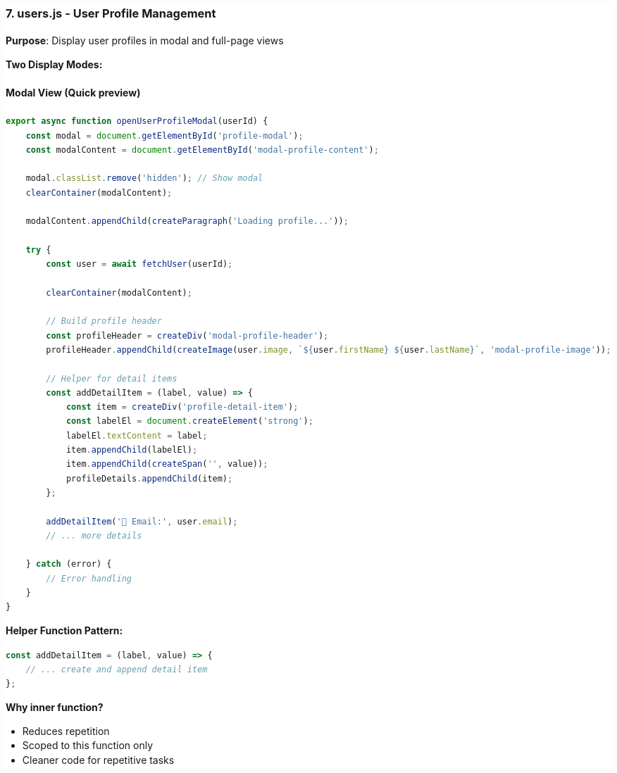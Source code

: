 
### **7. users.js** - User Profile Management

**Purpose**: Display user profiles in modal and full-page views

**Two Display Modes:**

#### **Modal View** (Quick preview)
```javascript
export async function openUserProfileModal(userId) {
    const modal = document.getElementById('profile-modal');
    const modalContent = document.getElementById('modal-profile-content');

    modal.classList.remove('hidden'); // Show modal
    clearContainer(modalContent);
    
    modalContent.appendChild(createParagraph('Loading profile...'));

    try {
        const user = await fetchUser(userId);
        
        clearContainer(modalContent);
        
        // Build profile header
        const profileHeader = createDiv('modal-profile-header');
        profileHeader.appendChild(createImage(user.image, `${user.firstName} ${user.lastName}`, 'modal-profile-image'));
        
        // Helper for detail items
        const addDetailItem = (label, value) => {
            const item = createDiv('profile-detail-item');
            const labelEl = document.createElement('strong');
            labelEl.textContent = label;
            item.appendChild(labelEl);
            item.appendChild(createSpan('', value));
            profileDetails.appendChild(item);
        };
        
        addDetailItem('📧 Email:', user.email);
        // ... more details
        
    } catch (error) {
        // Error handling
    }
}
```

**Helper Function Pattern:**
```javascript
const addDetailItem = (label, value) => {
    // ... create and append detail item
};
```
**Why inner function?**
- Reduces repetition
- Scoped to this function only
- Cleaner code for repetitive tasks
